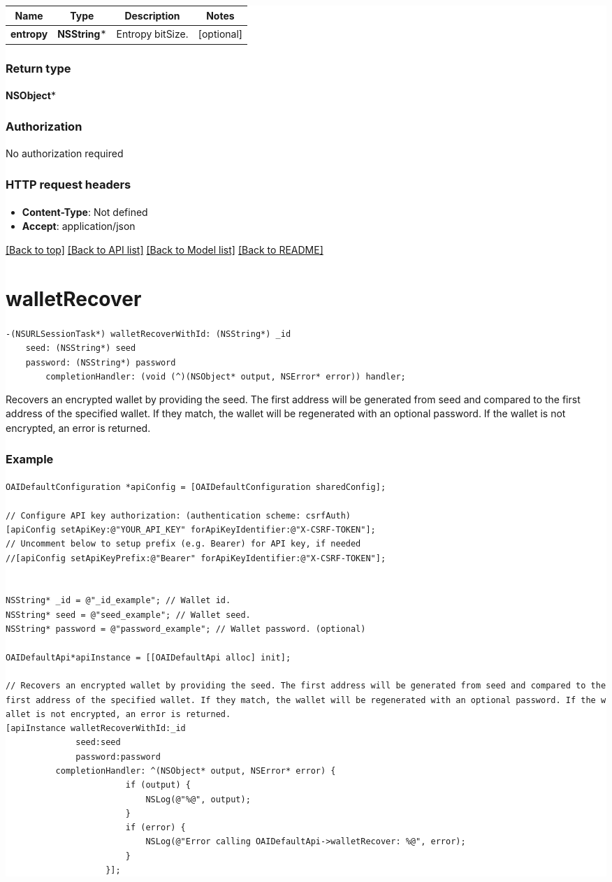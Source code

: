 Name | Type | Description  | Notes
------------- | ------------- | ------------- | -------------
 **entropy** | **NSString***| Entropy bitSize. | [optional] 

### Return type

**NSObject***

### Authorization

No authorization required

### HTTP request headers

 - **Content-Type**: Not defined
 - **Accept**: application/json

[[Back to top]](#) [[Back to API list]](../README.md#documentation-for-api-endpoints) [[Back to Model list]](../README.md#documentation-for-models) [[Back to README]](../README.md)

# **walletRecover**
```objc
-(NSURLSessionTask*) walletRecoverWithId: (NSString*) _id
    seed: (NSString*) seed
    password: (NSString*) password
        completionHandler: (void (^)(NSObject* output, NSError* error)) handler;
```

Recovers an encrypted wallet by providing the seed. The first address will be generated from seed and compared to the first address of the specified wallet. If they match, the wallet will be regenerated with an optional password. If the wallet is not encrypted, an error is returned.

### Example 
```objc
OAIDefaultConfiguration *apiConfig = [OAIDefaultConfiguration sharedConfig];

// Configure API key authorization: (authentication scheme: csrfAuth)
[apiConfig setApiKey:@"YOUR_API_KEY" forApiKeyIdentifier:@"X-CSRF-TOKEN"];
// Uncomment below to setup prefix (e.g. Bearer) for API key, if needed
//[apiConfig setApiKeyPrefix:@"Bearer" forApiKeyIdentifier:@"X-CSRF-TOKEN"];


NSString* _id = @"_id_example"; // Wallet id.
NSString* seed = @"seed_example"; // Wallet seed.
NSString* password = @"password_example"; // Wallet password. (optional)

OAIDefaultApi*apiInstance = [[OAIDefaultApi alloc] init];

// Recovers an encrypted wallet by providing the seed. The first address will be generated from seed and compared to the first address of the specified wallet. If they match, the wallet will be regenerated with an optional password. If the wallet is not encrypted, an error is returned.
[apiInstance walletRecoverWithId:_id
              seed:seed
              password:password
          completionHandler: ^(NSObject* output, NSError* error) {
                        if (output) {
                            NSLog(@"%@", output);
                        }
                        if (error) {
                            NSLog(@"Error calling OAIDefaultApi->walletRecover: %@", error);
                        }
                    }];
```
